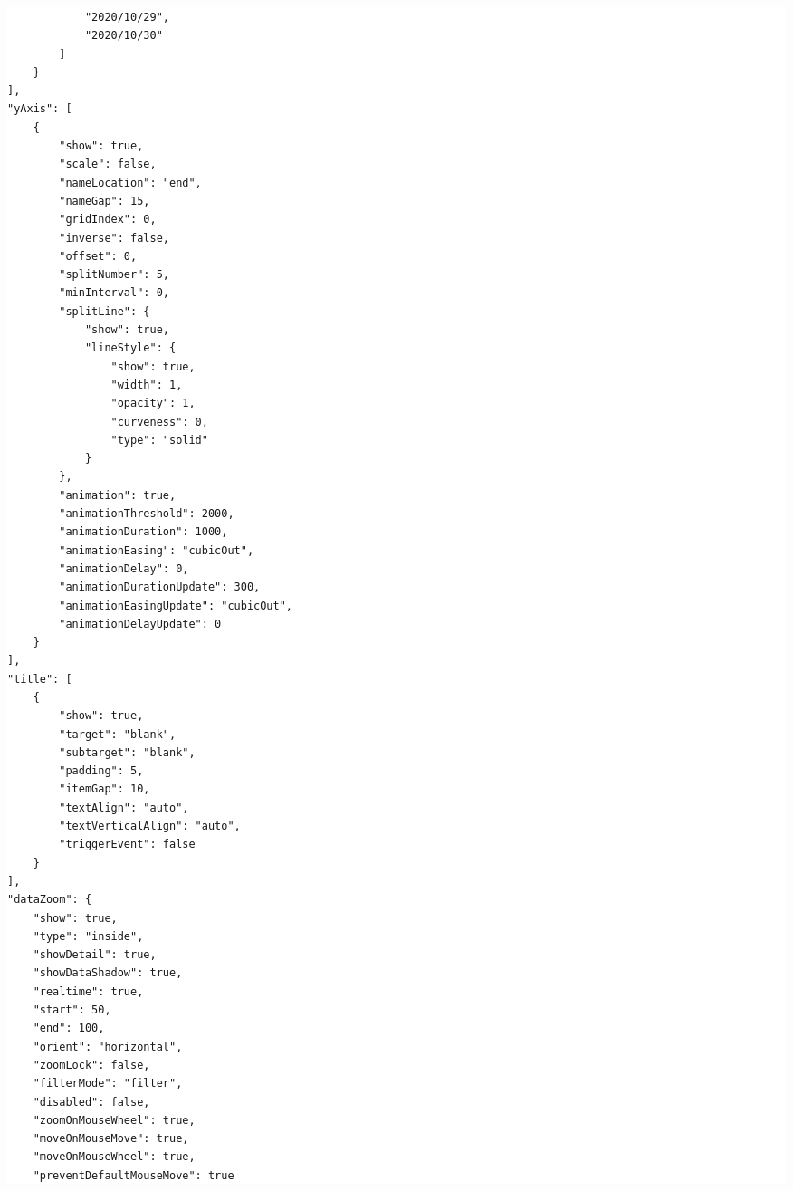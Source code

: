                 "2020/10/29",
                "2020/10/30"
            ]
        }
    ],
    "yAxis": [
        {
            "show": true,
            "scale": false,
            "nameLocation": "end",
            "nameGap": 15,
            "gridIndex": 0,
            "inverse": false,
            "offset": 0,
            "splitNumber": 5,
            "minInterval": 0,
            "splitLine": {
                "show": true,
                "lineStyle": {
                    "show": true,
                    "width": 1,
                    "opacity": 1,
                    "curveness": 0,
                    "type": "solid"
                }
            },
            "animation": true,
            "animationThreshold": 2000,
            "animationDuration": 1000,
            "animationEasing": "cubicOut",
            "animationDelay": 0,
            "animationDurationUpdate": 300,
            "animationEasingUpdate": "cubicOut",
            "animationDelayUpdate": 0
        }
    ],
    "title": [
        {
            "show": true,
            "target": "blank",
            "subtarget": "blank",
            "padding": 5,
            "itemGap": 10,
            "textAlign": "auto",
            "textVerticalAlign": "auto",
            "triggerEvent": false
        }
    ],
    "dataZoom": {
        "show": true,
        "type": "inside",
        "showDetail": true,
        "showDataShadow": true,
        "realtime": true,
        "start": 50,
        "end": 100,
        "orient": "horizontal",
        "zoomLock": false,
        "filterMode": "filter",
        "disabled": false,
        "zoomOnMouseWheel": true,
        "moveOnMouseMove": true,
        "moveOnMouseWheel": true,
        "preventDefaultMouseMove": true